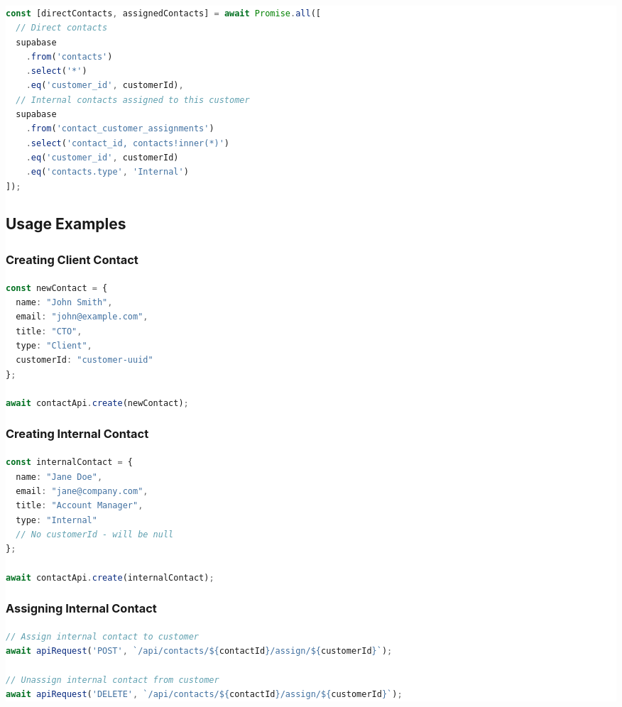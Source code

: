 ```typescript
const [directContacts, assignedContacts] = await Promise.all([
  // Direct contacts
  supabase
    .from('contacts')
    .select('*')
    .eq('customer_id', customerId),
  // Internal contacts assigned to this customer
  supabase
    .from('contact_customer_assignments')
    .select('contact_id, contacts!inner(*)')
    .eq('customer_id', customerId)
    .eq('contacts.type', 'Internal')
]);
```

## Usage Examples

### Creating Client Contact
```typescript
const newContact = {
  name: "John Smith",
  email: "john@example.com",
  title: "CTO",
  type: "Client",
  customerId: "customer-uuid"
};

await contactApi.create(newContact);
```

### Creating Internal Contact
```typescript
const internalContact = {
  name: "Jane Doe",
  email: "jane@company.com",
  title: "Account Manager",
  type: "Internal"
  // No customerId - will be null
};

await contactApi.create(internalContact);
```

### Assigning Internal Contact
```typescript
// Assign internal contact to customer
await apiRequest('POST', `/api/contacts/${contactId}/assign/${customerId}`);

// Unassign internal contact from customer
await apiRequest('DELETE', `/api/contacts/${contactId}/assign/${customerId}`);
```
